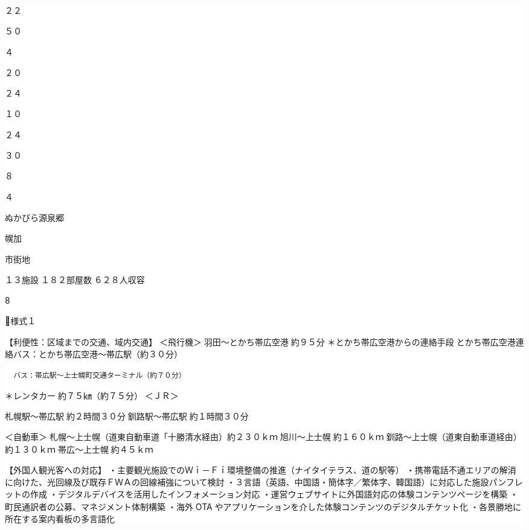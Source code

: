 ２２

５０

４

２０

２４

１０

２４

３０

８

４

ぬかびら源泉郷

幌加

市街地

１３施設  １８２部屋数  ６２８人収容

8

様式１

【利便性：区域までの交通、域内交通】
＜飛行機＞
  羽田～とかち帯広空港  約９５分
＊とかち帯広空港からの連絡手段
  とかち帯広空港連絡バス：とかち帯広空港～帯広駅（約３０分）

      バス：帯広駅～上士幌町交通ターミナル（約７０分）
  ＊レンタカー  約７５㎞（約７５分）
＜ＪＲ＞

札幌駅～帯広駅  約２時間３０分
釧路駅～帯広駅  約１時間３０分

＜自動車＞
  札幌～上士幌（道東自動車道「十勝清水経由）約２３０ｋｍ
  旭川～上士幌  約１６０ｋｍ
  釧路～上士幌（道東自動車道経由）約１３０ｋｍ
  帯広～上士幌  約４５ｋｍ

【外国人観光客への対応】
  ・主要観光施設でのＷｉ－Ｆｉ環境整備の推進（ナイタイテラス、道の駅等）
  ・携帯電話不通エリアの解消に向けた、光回線及び既存ＦＷＡの回線補強について検討
  ・３言語（英語、中国語・簡体字／繁体字、韓国語）に対応した施設パンフレットの作成
  ・デジタルデバイスを活用したインフォメーション対応
  ・運営ウェブサイトに外国語対応の体験コンテンツページを構築
  ・町民通訳者の公募、マネジメント体制構築
  ・海外 OTA やアプリケーションを介した体験コンテンツのデジタルチケット化
  ・各景勝地に所在する案内看板の多言語化
